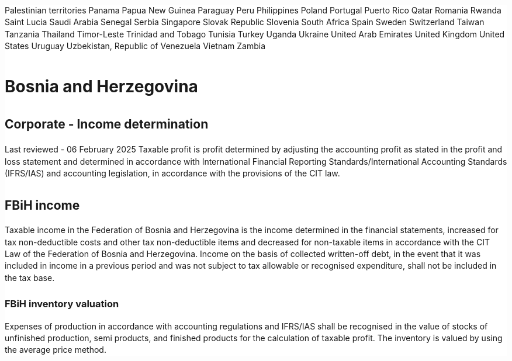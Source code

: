 Palestinian territories
Panama
Papua New Guinea
Paraguay
Peru
Philippines
Poland
Portugal
Puerto Rico
Qatar
Romania
Rwanda
Saint Lucia
Saudi Arabia
Senegal
Serbia
Singapore
Slovak Republic
Slovenia
South Africa
Spain
Sweden
Switzerland
Taiwan
Tanzania
Thailand
Timor-Leste
Trinidad and Tobago
Tunisia
Turkey
Uganda
Ukraine
United Arab Emirates
United Kingdom
United States
Uruguay
Uzbekistan, Republic of
Venezuela
Vietnam
Zambia
# Bosnia and Herzegovina
## Corporate - Income determination
Last reviewed - 06 February 2025
Taxable profit is profit determined by adjusting the accounting profit as stated in the profit and loss statement and determined in accordance with International Financial Reporting Standards/International Accounting Standards (IFRS/IAS) and accounting legislation, in accordance with the provisions of the CIT law.
## FBiH income
Taxable income in the Federation of Bosnia and Herzegovina is the income determined in the financial statements, increased for tax non-deductible costs and other tax non-deductible items and decreased for non-taxable items in accordance with the CIT Law of the Federation of Bosnia and Herzegovina.
Income on the basis of collected written-off debt, in the event that it was included in income in a previous period and was not subject to tax allowable or recognised expenditure, shall not be included in the tax base.
### FBiH inventory valuation
Expenses of production in accordance with accounting regulations and IFRS/IAS shall be recognised in the value of stocks of unfinished production, semi products, and finished products for the calculation of taxable profit.
The inventory is valued by using the average price method.